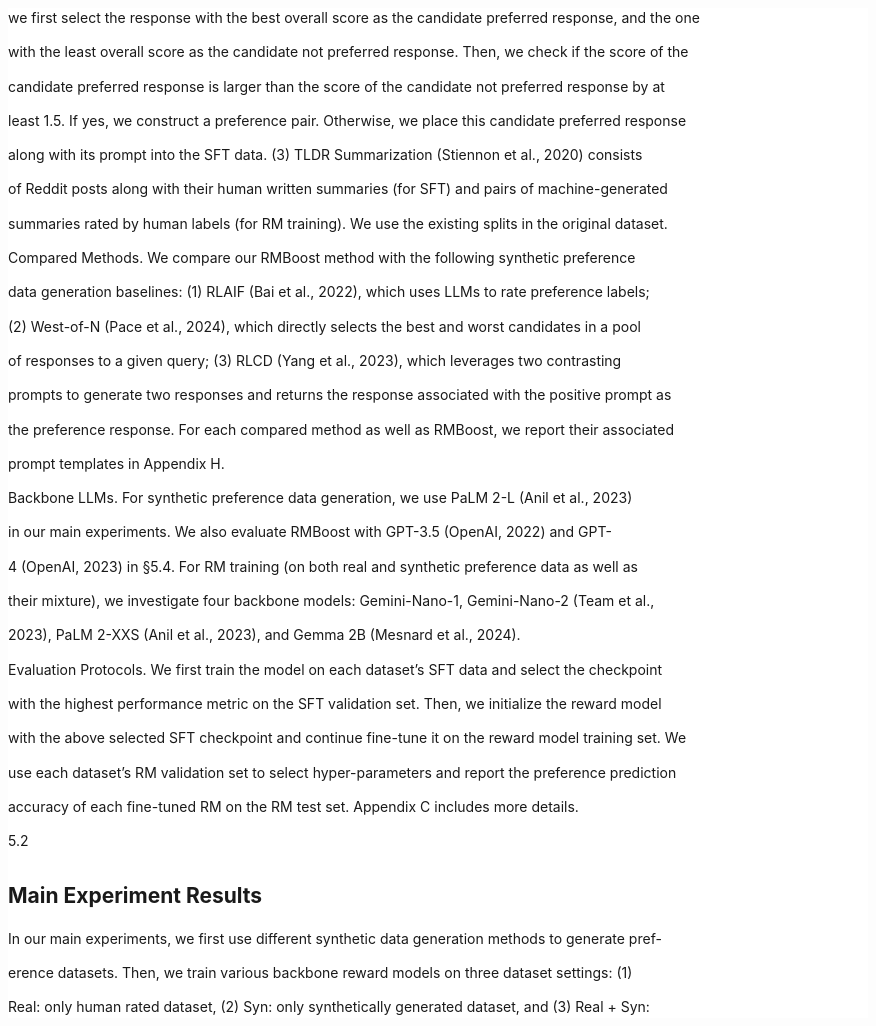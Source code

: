 we first select the response with the best overall score as the candidate preferred response, and the one

with the least overall score as the candidate not preferred response. Then, we check if the score of the

candidate preferred response is larger than the score of the candidate not preferred response by at

least 1.5. If yes, we construct a preference pair. Otherwise, we place this candidate preferred response

along with its prompt into the SFT data. (3) TLDR Summarization (Stiennon et al., 2020) consists

of Reddit posts along with their human written summaries (for SFT) and pairs of machine-generated

summaries rated by human labels (for RM training). We use the existing splits in the original dataset.

Compared Methods. We compare our RMBoost method with the following synthetic preference

data generation baselines: (1) RLAIF (Bai et al., 2022), which uses LLMs to rate preference labels;

(2) West-of-N (Pace et al., 2024), which directly selects the best and worst candidates in a pool

of responses to a given query; (3) RLCD (Yang et al., 2023), which leverages two contrasting

prompts to generate two responses and returns the response associated with the positive prompt as

the preference response. For each compared method as well as RMBoost, we report their associated

prompt templates in Appendix H.

Backbone LLMs. For synthetic preference data generation, we use PaLM 2-L (Anil et al., 2023)

in our main experiments. We also evaluate RMBoost with GPT-3.5 (OpenAI, 2022) and GPT-

4 (OpenAI, 2023) in §5.4. For RM training (on both real and synthetic preference data as well as

their mixture), we investigate four backbone models: Gemini-Nano-1, Gemini-Nano-2 (Team et al.,

2023), PaLM 2-XXS (Anil et al., 2023), and Gemma 2B (Mesnard et al., 2024).

Evaluation Protocols. We first train the model on each dataset’s SFT data and select the checkpoint

with the highest performance metric on the SFT validation set. Then, we initialize the reward model

with the above selected SFT checkpoint and continue fine-tune it on the reward model training set. We

use each dataset’s RM validation set to select hyper-parameters and report the preference prediction

accuracy of each fine-tuned RM on the RM test set. Appendix C includes more details.

5.2

## Main Experiment Results

In our main experiments, we first use different synthetic data generation methods to generate pref-

erence datasets. Then, we train various backbone reward models on three dataset settings: (1)

Real: only human rated dataset, (2) Syn: only synthetically generated dataset, and (3) Real + Syn:
